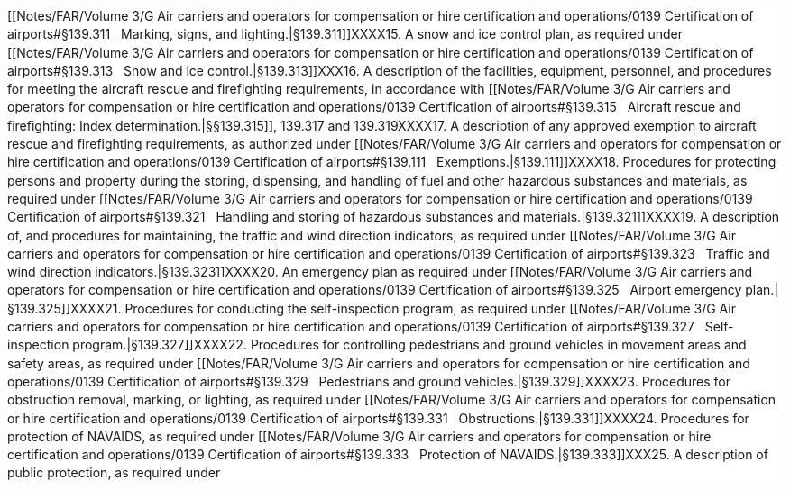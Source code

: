 [[Notes/FAR/Volume 3/G Air carriers and operators for compensation or hire  certification and operations/0139 Certification of airports#§139.311   Marking, signs, and lighting.\|§139.311]]</td><td style="text-align: center;">X</td><td style="text-align: center;">X</td><td style="text-align: center;">X</td><td style="text-align: center;">X</td></tr><tr class="odd"><td style="text-align: left;" scope="row">15. A snow and ice control plan, as required under [[Notes/FAR/Volume 3/G Air carriers and operators for compensation or hire  certification and operations/0139 Certification of airports#§139.313   Snow and ice control.\|§139.313]]</td><td style="text-align: center;">X</td><td style="text-align: center;">X</td><td style="text-align: center;">X</td><td style="text-align: center;"></td></tr><tr class="even"><td style="text-align: left;" scope="row">16. A description of the facilities, equipment, personnel, and procedures for meeting the aircraft rescue and firefighting requirements, in accordance with [[Notes/FAR/Volume 3/G Air carriers and operators for compensation or hire  certification and operations/0139 Certification of airports#§139.315   Aircraft rescue and firefighting: Index determination.\|§§139.315]], 139.317 and 139.319</td><td style="text-align: center;">X</td><td style="text-align: center;">X</td><td style="text-align: center;">X</td><td style="text-align: center;">X</td></tr><tr class="odd"><td style="text-align: left;" scope="row">17. A description of any approved exemption to aircraft rescue and firefighting requirements, as authorized under [[Notes/FAR/Volume 3/G Air carriers and operators for compensation or hire  certification and operations/0139 Certification of airports#§139.111   Exemptions.\|§139.111]]</td><td style="text-align: center;">X</td><td style="text-align: center;">X</td><td style="text-align: center;">X</td><td style="text-align: center;">X</td></tr><tr class="even"><td style="text-align: left;" scope="row">18. Procedures for protecting persons and property during the storing, dispensing, and handling of fuel and other hazardous substances and materials, as required under [[Notes/FAR/Volume 3/G Air carriers and operators for compensation or hire  certification and operations/0139 Certification of airports#§139.321   Handling and storing of hazardous substances and materials.\|§139.321]]</td><td style="text-align: center;">X</td><td style="text-align: center;">X</td><td style="text-align: center;">X</td><td style="text-align: center;">X</td></tr><tr class="odd"><td style="text-align: left;" scope="row">19. A description of, and procedures for maintaining, the traffic and wind direction indicators, as required under [[Notes/FAR/Volume 3/G Air carriers and operators for compensation or hire  certification and operations/0139 Certification of airports#§139.323   Traffic and wind direction indicators.\|§139.323]]</td><td style="text-align: center;">X</td><td style="text-align: center;">X</td><td style="text-align: center;">X</td><td style="text-align: center;">X</td></tr><tr class="even"><td style="text-align: left;" scope="row">20. An emergency plan as required under [[Notes/FAR/Volume 3/G Air carriers and operators for compensation or hire  certification and operations/0139 Certification of airports#§139.325   Airport emergency plan.\|§139.325]]</td><td style="text-align: center;">X</td><td style="text-align: center;">X</td><td style="text-align: center;">X</td><td style="text-align: center;">X</td></tr><tr class="odd"><td style="text-align: left;" scope="row">21. Procedures for conducting the self-inspection program, as required under [[Notes/FAR/Volume 3/G Air carriers and operators for compensation or hire  certification and operations/0139 Certification of airports#§139.327   Self-inspection program.\|§139.327]]</td><td style="text-align: center;">X</td><td style="text-align: center;">X</td><td style="text-align: center;">X</td><td style="text-align: center;">X</td></tr><tr class="even"><td style="text-align: left;" scope="row">22. Procedures for controlling pedestrians and ground vehicles in movement areas and safety areas, as required under [[Notes/FAR/Volume 3/G Air carriers and operators for compensation or hire  certification and operations/0139 Certification of airports#§139.329   Pedestrians and ground vehicles.\|§139.329]]</td><td style="text-align: center;">X</td><td style="text-align: center;">X</td><td style="text-align: center;">X</td><td style="text-align: center;">X</td></tr><tr class="odd"><td style="text-align: left;" scope="row">23. Procedures for obstruction removal, marking, or lighting, as required under [[Notes/FAR/Volume 3/G Air carriers and operators for compensation or hire  certification and operations/0139 Certification of airports#§139.331   Obstructions.\|§139.331]]</td><td style="text-align: center;">X</td><td style="text-align: center;">X</td><td style="text-align: center;">X</td><td style="text-align: center;">X</td></tr><tr class="even"><td style="text-align: left;" scope="row">24. Procedures for protection of NAVAIDS, as required under [[Notes/FAR/Volume 3/G Air carriers and operators for compensation or hire  certification and operations/0139 Certification of airports#§139.333   Protection of NAVAIDS.\|§139.333]]</td><td style="text-align: center;">X</td><td style="text-align: center;">X</td><td style="text-align: center;">X</td><td style="text-align: center;"></td></tr><tr class="odd"><td style="text-align: left;" scope="row">25. A description of public protection, as required under